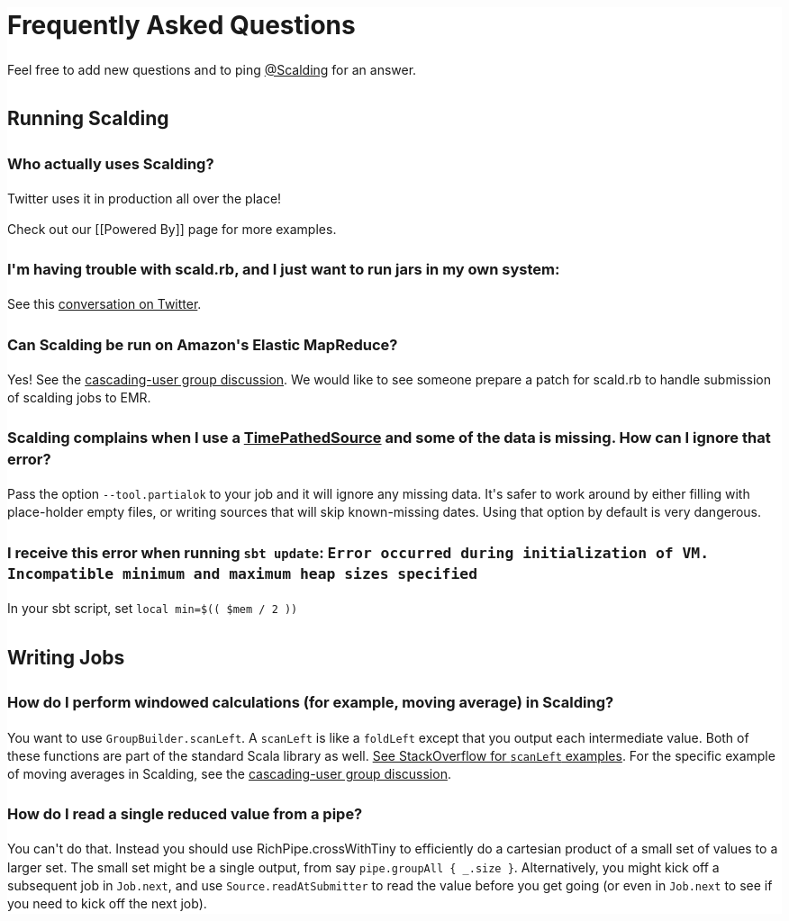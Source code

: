 # Frequently Asked Questions

Feel free to add new questions and to ping [@Scalding](http://twitter.com/scalding) for an answer.

## Running Scalding

### Who actually uses Scalding?

Twitter uses it in production all over the place!

Check out our [[Powered By]] page for more examples.

### I'm having trouble with scald.rb, and I just want to run jars in my own system:

See this [conversation on Twitter](https://twitter.com/Joolz/status/264834261549457409).

### Can Scalding be run on Amazon's Elastic MapReduce?

Yes! See the [cascading-user group discussion](https://groups.google.com/forum/?fromgroups#!topic/cascading-user/5RfJa8n1JPo).  We would like to see someone prepare a patch for scald.rb to handle submission of scalding jobs to EMR.

### Scalding complains when I use a [TimePathedSource](https://github.com/twitter/scalding/blob/master/src/main/scala/com/twitter/scalding/FileSource.scala#L213) and some of the data is missing. How can I ignore that error?

Pass the option `--tool.partialok` to your job and it will ignore any missing data. It's safer to work around by either filling with place-holder empty files, or writing sources that will skip known-missing dates. Using that option by default is very dangerous.

### I receive this error when running `sbt update`: <tt>Error occurred during initialization of VM. Incompatible minimum and maximum heap sizes specified</tt>

In your sbt script, set `local min=$(( $mem / 2 ))`

## Writing Jobs

### How do I perform windowed calculations (for example, moving average) in Scalding?
You want to use `GroupBuilder.scanLeft`.  A `scanLeft` is like a `foldLeft` except that you output each intermediate value.  Both of these functions are part of the standard Scala library as well. [See StackOverflow for `scanLeft` examples](http://stackoverflow.com/questions/6799441/in-scala-how-do-i-keep-track-of-running-totals-without-using-var).  For the specific example of moving averages in Scalding, see the [cascading-user group discussion](https://groups.google.com/forum/?fromgroups#!topic/cascading-user/CTYOjlHs6xE).

### How do I read a single reduced value from a pipe?
You can't do that.  Instead you should use RichPipe.crossWithTiny to efficiently do a cartesian product of a small set of values to a larger set.  The small set might be a single output, from say `pipe.groupAll { _.size }`.  Alternatively, you might kick off a subsequent job in `Job.next`, and use `Source.readAtSubmitter` to read the value before you get going (or even in `Job.next` to see if you need to kick off the next job).
